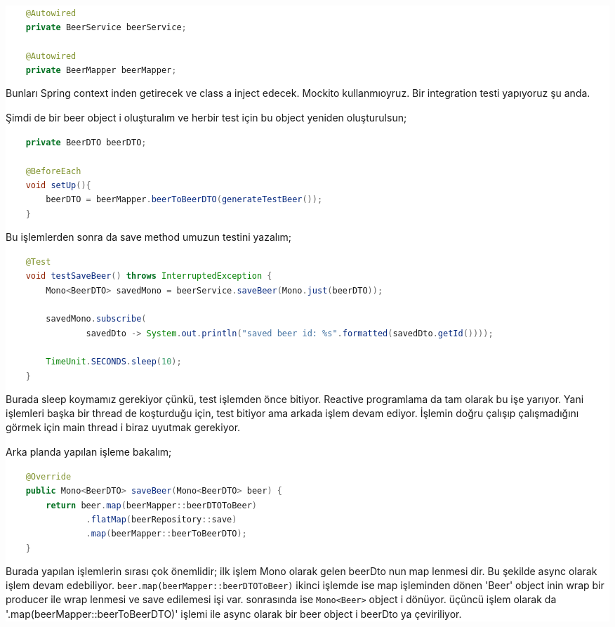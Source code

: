 ```java
    @Autowired
    private BeerService beerService;

    @Autowired
    private BeerMapper beerMapper;
```

Bunları Spring context inden getirecek ve class a inject edecek. Mockito kullanmıoyruz. Bir integration testi yapıyoruz şu anda.

Şimdi de bir beer object i oluşturalım ve herbir test için bu object yeniden oluşturulsun;

```java
    private BeerDTO beerDTO;
    
    @BeforeEach
    void setUp(){
        beerDTO = beerMapper.beerToBeerDTO(generateTestBeer());
    }
```

Bu işlemlerden sonra da save method umuzun testini yazalım;

```java
    @Test
    void testSaveBeer() throws InterruptedException {
        Mono<BeerDTO> savedMono = beerService.saveBeer(Mono.just(beerDTO));

        savedMono.subscribe(
                savedDto -> System.out.println("saved beer id: %s".formatted(savedDto.getId())));

        TimeUnit.SECONDS.sleep(10);
    }
```

Burada sleep koymamız gerekiyor çünkü, test işlemden önce bitiyor. Reactive programlama da tam olarak bu işe yarıyor. Yani işlemleri başka bir thread de koşturduğu için, test bitiyor ama arkada işlem devam ediyor. İşlemin doğru çalışıp çalışmadığını görmek için main thread i biraz uyutmak gerekiyor.

Arka planda yapılan işleme bakalım;

```java
    @Override
    public Mono<BeerDTO> saveBeer(Mono<BeerDTO> beer) {
        return beer.map(beerMapper::beerDTOToBeer)
                .flatMap(beerRepository::save)
                .map(beerMapper::beerToBeerDTO);
    }
```

Burada yapılan işlemlerin sırası çok önemlidir;
ilk işlem Mono olarak gelen beerDto nun map lenmesi dir. Bu şekilde async olarak işlem devam edebiliyor.
`beer.map(beerMapper::beerDTOToBeer)`
ikinci işlemde ise map işleminden dönen 'Beer' object inin wrap bir producer ile wrap lenmesi ve save edilemesi işi var. sonrasında ise `Mono<Beer>` object i dönüyor.
üçüncü işlem olarak da '.map(beerMapper::beerToBeerDTO)' işlemi ile async olarak bir beer object i beerDto ya çeviriliyor.
